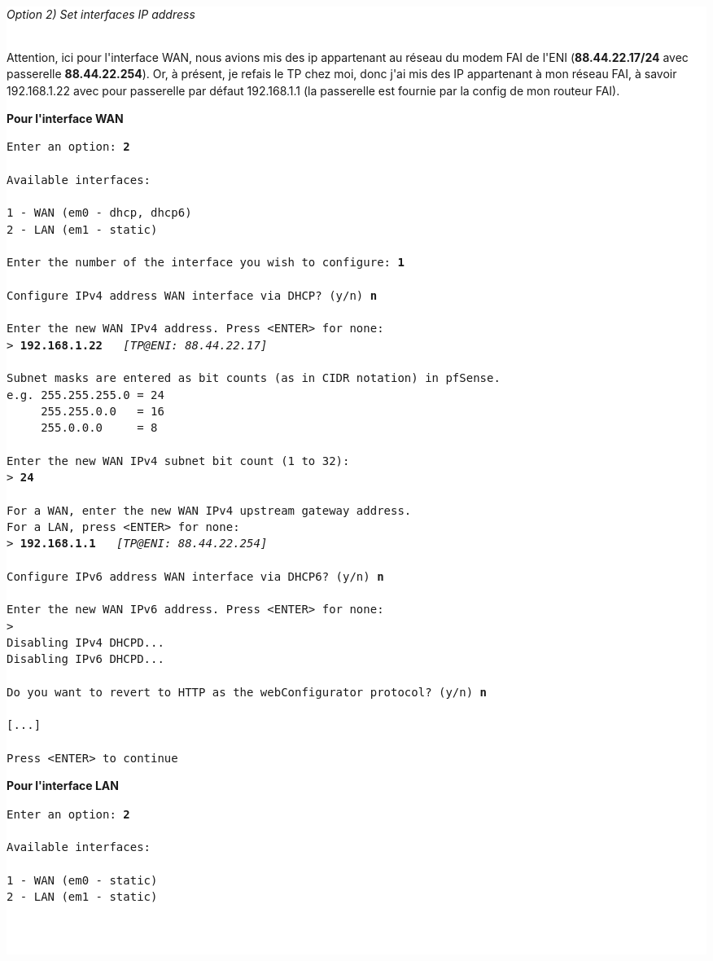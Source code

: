 ###### Option 2) Set interfaces IP address

Attention, ici pour l'interface WAN, nous avions mis des ip appartenant au réseau du modem FAI de l'ENI (**88.44.22.17/24** avec passerelle **88.44.22.254**). Or, à présent, je refais le TP chez moi, donc j'ai mis des IP appartenant à mon réseau FAI, à savoir 192.168.1.22 avec pour passerelle par défaut 192.168.1.1 (la passerelle est fournie par la config de mon routeur FAI).

**Pour l'interface WAN**

<pre class="pfsense">
Enter an option: <b>2</b>

Available interfaces:

1 - WAN (em0 - dhcp, dhcp6)
2 - LAN (em1 - static)

Enter the number of the interface you wish to configure: <b>1</b>

Configure IPv4 address WAN interface via DHCP? (y/n) <b>n</b>

Enter the new WAN IPv4 address. Press &lt;ENTER&gt; for none:
&gt; <b>192.168.1.22</b>   <i>[TP@ENI: 88.44.22.17]</i>
 
Subnet masks are entered as bit counts (as in CIDR notation) in pfSense.
e.g. 255.255.255.0 = 24
     255.255.0.0   = 16
     255.0.0.0     = 8

Enter the new WAN IPv4 subnet bit count (1 to 32):
&gt; <b>24</b>

For a WAN, enter the new WAN IPv4 upstream gateway address.
For a LAN, press &lt;ENTER&gt; for none:
&gt; <b>192.168.1.1</b>   <i>[TP@ENI: 88.44.22.254]</i>

Configure IPv6 address WAN interface via DHCP6? (y/n) <b>n</b>

Enter the new WAN IPv6 address. Press &lt;ENTER&gt; for none:
&gt;
Disabling IPv4 DHCPD...
Disabling IPv6 DHCPD...

Do you want to revert to HTTP as the webConfigurator protocol? (y/n) <b>n</b>

[...]

Press &lt;ENTER&gt; to continue
</pre>

**Pour l'interface LAN**

<pre class="pfsense">
Enter an option: <b>2</b>

Available interfaces:

1 - WAN (em0 - static)
2 - LAN (em1 - static)

